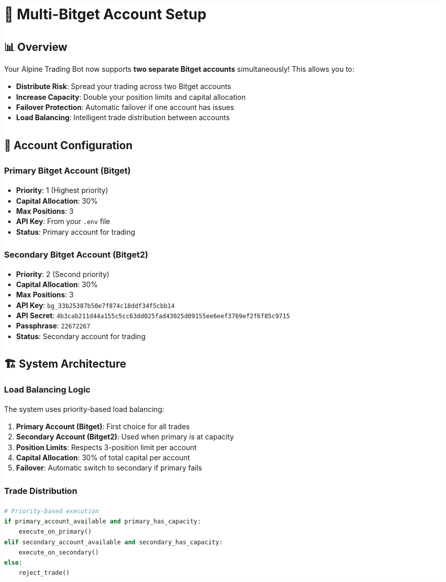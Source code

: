 # 🔌 Multi-Bitget Account Setup

## 📊 **Overview**

Your Alpine Trading Bot now supports **two separate Bitget accounts** simultaneously! This allows you to:

- **Distribute Risk**: Spread your trading across two Bitget accounts
- **Increase Capacity**: Double your position limits and capital allocation
- **Failover Protection**: Automatic failover if one account has issues
- **Load Balancing**: Intelligent trade distribution between accounts

## 🔑 **Account Configuration**

### **Primary Bitget Account (Bitget)**
- **Priority**: 1 (Highest priority)
- **Capital Allocation**: 30%
- **Max Positions**: 3
- **API Key**: From your `.env` file
- **Status**: Primary account for trading

### **Secondary Bitget Account (Bitget2)**
- **Priority**: 2 (Second priority)
- **Capital Allocation**: 30%
- **Max Positions**: 3
- **API Key**: `bg_33b25387b50e7f874c18ddf34f5cbb14`
- **API Secret**: `4b3cab211d44a155c5cc63dd025fad43025d09155ee6eef3769ef2f6f85c9715`
- **Passphrase**: `22672267`
- **Status**: Secondary account for trading

## 🏗️ **System Architecture**

### **Load Balancing Logic**
The system uses priority-based load balancing:

1. **Primary Account (Bitget)**: First choice for all trades
2. **Secondary Account (Bitget2)**: Used when primary is at capacity
3. **Position Limits**: Respects 3-position limit per account
4. **Capital Allocation**: 30% of total capital per account
5. **Failover**: Automatic switch to secondary if primary fails

### **Trade Distribution**
```python
# Priority-based execution
if primary_account_available and primary_has_capacity:
    execute_on_primary()
elif secondary_account_available and secondary_has_capacity:
    execute_on_secondary()
else:
    reject_trade()
```
